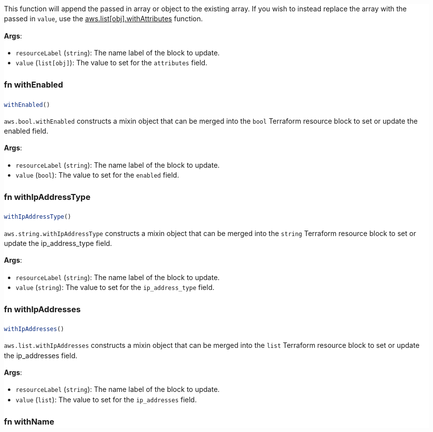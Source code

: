 This function will append the passed in array or object to the existing array. If you wish
to instead replace the array with the passed in `value`, use the [aws.list[obj].withAttributes](TODO)
function.


**Args**:
  - `resourceLabel` (`string`): The name label of the block to update.
  - `value` (`list[obj]`): The value to set for the `attributes` field.


### fn withEnabled

```ts
withEnabled()
```

`aws.bool.withEnabled` constructs a mixin object that can be merged into the `bool`
Terraform resource block to set or update the enabled field.



**Args**:
  - `resourceLabel` (`string`): The name label of the block to update.
  - `value` (`bool`): The value to set for the `enabled` field.


### fn withIpAddressType

```ts
withIpAddressType()
```

`aws.string.withIpAddressType` constructs a mixin object that can be merged into the `string`
Terraform resource block to set or update the ip_address_type field.



**Args**:
  - `resourceLabel` (`string`): The name label of the block to update.
  - `value` (`string`): The value to set for the `ip_address_type` field.


### fn withIpAddresses

```ts
withIpAddresses()
```

`aws.list.withIpAddresses` constructs a mixin object that can be merged into the `list`
Terraform resource block to set or update the ip_addresses field.



**Args**:
  - `resourceLabel` (`string`): The name label of the block to update.
  - `value` (`list`): The value to set for the `ip_addresses` field.


### fn withName

